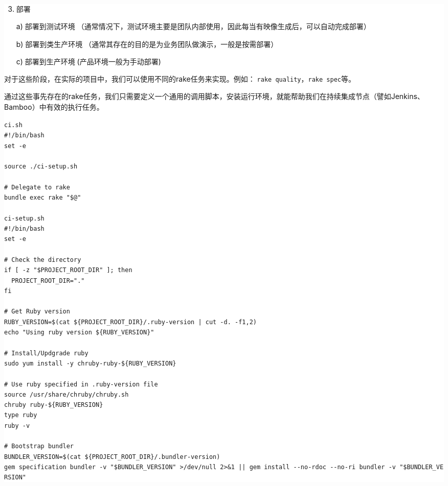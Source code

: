 3. 部署

    a) 部署到测试环境     （通常情况下，测试环境主要是团队内部使用，因此每当有映像生成后，可以自动完成部署）
    
    b) 部署到类生产环境 （通常其存在的目的是为业务团队做演示，一般是按需部署）
     
    c) 部署到生产环境       (产品环境一般为手动部署)

对于这些阶段，在实际的项目中，我们可以使用不同的rake任务来实现。例如： `rake quality`，`rake spec`等。

通过这些事先存在的rake任务，我们只需要定义一个通用的调用脚本，安装运行环境，就能帮助我们在持续集成节点（譬如Jenkins、Bamboo）中有效的执行任务。

    ci.sh
    #!/bin/bash
    set -e
    
    source ./ci-setup.sh
    
    # Delegate to rake
    bundle exec rake "$@"
    
    ci-setup.sh
    #!/bin/bash
    set -e
    
    # Check the directory
    if [ -z "$PROJECT_ROOT_DIR" ]; then
      PROJECT_ROOT_DIR="."
    fi
    
    # Get Ruby version
    RUBY_VERSION=$(cat ${PROJECT_ROOT_DIR}/.ruby-version | cut -d. -f1,2)
    echo "Using ruby version ${RUBY_VERSION}"
    
    # Install/Updgrade ruby
    sudo yum install -y chruby-ruby-${RUBY_VERSION}
    
    # Use ruby specified in .ruby-version file
    source /usr/share/chruby/chruby.sh
    chruby ruby-${RUBY_VERSION}
    type ruby
    ruby -v
    
    # Bootstrap bundler
    BUNDLER_VERSION=$(cat ${PROJECT_ROOT_DIR}/.bundler-version)
    gem specification bundler -v "$BUNDLER_VERSION" >/dev/null 2>&1 || gem install --no-rdoc --no-ri bundler -v "$BUNDLER_VERSION"
    